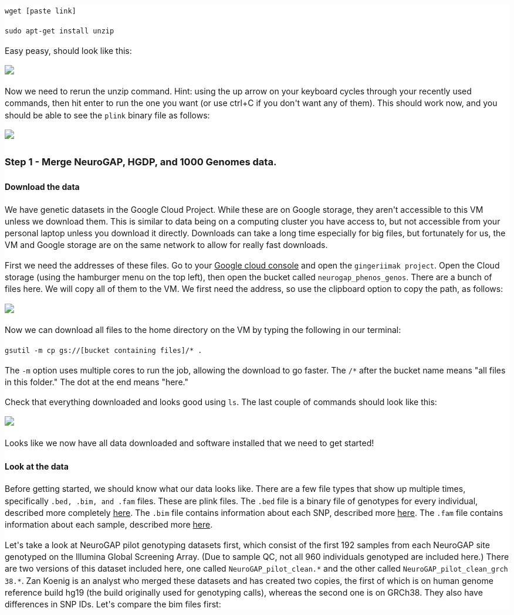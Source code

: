 ```wget [paste link]```

`sudo apt-get install unzip`

Easy peasy, should look like this:

![](img/Genetics_lab/install_unzip.png)

Now we need to rerun the unzip command. Hint: using the up arrow on your keyboard cycles through your recently used commands, then hit enter to run the one you want (or use ctrl+C if you don't want any of them). This should work now, and you should be able to see the `plink` binary file as follows:

![](img/Genetics_lab/unzip_plink.png)

### Step 1 - Merge NeuroGAP, HGDP, and 1000 Genomes data.

#### Download the data

We have genetic datasets in the Google Cloud Project. While these are on Google storage, they aren't accessible to this VM unless we download them. This is similar to data being on a computing cluster you have access to, but not accessible from your personal laptop unless you download it directly. Downloads can take a long time especially for big files, but fortunately for us, the VM and Google storage are on the same network to allow for really fast downloads.

First we need the addresses of these files. Go to your <a href="https://console.cloud.google.com/">Google cloud console</a> and open the `gingeriimak project`. Open the Cloud storage (using the hamburger menu on the top left), then open the bucket called `neurogap_phenos_genos`. There are a bunch of files here. We will copy all of them to the VM. We first need the address, so use the clipboard option to copy the path, as follows:

![](img/Genetics_lab/path_download.png)

Now we can download all files to the home directory on the VM by typing the following in our terminal:

```gsutil -m cp gs://[bucket containing files]/* .```

The `-m` option uses multiple cores to run the job, allowing the download to go faster. The `/*` after the bucket name means "all files in this folder." The dot at the end means "here."

Check that everything downloaded and looks good using `ls`. The last couple of commands should look like this:

![](img/Genetics_lab/data_downloaded.png)

Looks like we now have all data downloaded and software installed that we need to get started!

#### Look at the data

Before getting started, we should know what our data looks like. There are a few file types that show up multiple times, specifically `.bed, .bim, and .fam` files. These are plink files. The `.bed` file is a binary file of genotypes for every individual, described more completely <a href="https://www.cog-genomics.org/plink/1.9/formats#bed">here</a>. The `.bim` file contains information about each SNP, described more <a href="https://www.cog-genomics.org/plink/1.9/formats#bim">here</a>. The `.fam` file contains information about each sample, described more <a href="https://www.cog-genomics.org/plink/1.9/formats#fam">here</a>. 

Let's take a look at NeuroGAP pilot genotyping datasets first, which consist of the first 192 samples from each NeuroGAP site genotyped on the Illumina Global Screening Array. (Due to sample QC, not all 960 individuals genotyped are included here.) There are two versions of this dataset included here, one called `NeuroGAP_pilot_clean.*` and the other called `NeuroGAP_pilot_clean_grch38.*`. Zan Koenig is an analyst who merged these datasets and has created two copies, the first of which is on human genome reference build hg19 (the build originally used for genotyping calls), whereas the second one is on GRCh38. They also have differences in SNP IDs. Let's compare the bim files first:
```